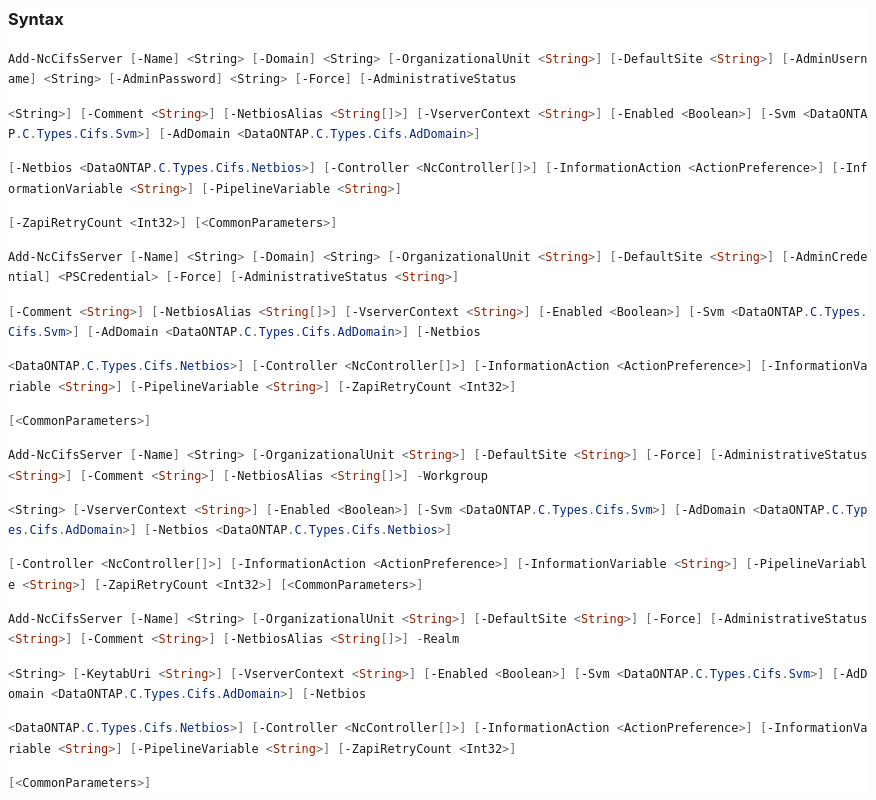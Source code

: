 
### Syntax
```PowerShell
Add-NcCifsServer [-Name] <String> [-Domain] <String> [-OrganizationalUnit <String>] [-DefaultSite <String>] [-AdminUsername] <String> [-AdminPassword] <String> [-Force] [-AdministrativeStatus 
```
```PowerShell
<String>] [-Comment <String>] [-NetbiosAlias <String[]>] [-VserverContext <String>] [-Enabled <Boolean>] [-Svm <DataONTAP.C.Types.Cifs.Svm>] [-AdDomain <DataONTAP.C.Types.Cifs.AdDomain>] 
```
```PowerShell
[-Netbios <DataONTAP.C.Types.Cifs.Netbios>] [-Controller <NcController[]>] [-InformationAction <ActionPreference>] [-InformationVariable <String>] [-PipelineVariable <String>] 
```
```PowerShell
[-ZapiRetryCount <Int32>] [<CommonParameters>]
```
```PowerShell
Add-NcCifsServer [-Name] <String> [-Domain] <String> [-OrganizationalUnit <String>] [-DefaultSite <String>] [-AdminCredential] <PSCredential> [-Force] [-AdministrativeStatus <String>] 
```
```PowerShell
[-Comment <String>] [-NetbiosAlias <String[]>] [-VserverContext <String>] [-Enabled <Boolean>] [-Svm <DataONTAP.C.Types.Cifs.Svm>] [-AdDomain <DataONTAP.C.Types.Cifs.AdDomain>] [-Netbios 
```
```PowerShell
<DataONTAP.C.Types.Cifs.Netbios>] [-Controller <NcController[]>] [-InformationAction <ActionPreference>] [-InformationVariable <String>] [-PipelineVariable <String>] [-ZapiRetryCount <Int32>] 
```
```PowerShell
[<CommonParameters>]
```
```PowerShell
Add-NcCifsServer [-Name] <String> [-OrganizationalUnit <String>] [-DefaultSite <String>] [-Force] [-AdministrativeStatus <String>] [-Comment <String>] [-NetbiosAlias <String[]>] -Workgroup 
```
```PowerShell
<String> [-VserverContext <String>] [-Enabled <Boolean>] [-Svm <DataONTAP.C.Types.Cifs.Svm>] [-AdDomain <DataONTAP.C.Types.Cifs.AdDomain>] [-Netbios <DataONTAP.C.Types.Cifs.Netbios>] 
```
```PowerShell
[-Controller <NcController[]>] [-InformationAction <ActionPreference>] [-InformationVariable <String>] [-PipelineVariable <String>] [-ZapiRetryCount <Int32>] [<CommonParameters>]
```
```PowerShell
Add-NcCifsServer [-Name] <String> [-OrganizationalUnit <String>] [-DefaultSite <String>] [-Force] [-AdministrativeStatus <String>] [-Comment <String>] [-NetbiosAlias <String[]>] -Realm 
```
```PowerShell
<String> [-KeytabUri <String>] [-VserverContext <String>] [-Enabled <Boolean>] [-Svm <DataONTAP.C.Types.Cifs.Svm>] [-AdDomain <DataONTAP.C.Types.Cifs.AdDomain>] [-Netbios 
```
```PowerShell
<DataONTAP.C.Types.Cifs.Netbios>] [-Controller <NcController[]>] [-InformationAction <ActionPreference>] [-InformationVariable <String>] [-PipelineVariable <String>] [-ZapiRetryCount <Int32>] 
```
```PowerShell
[<CommonParameters>]
```
